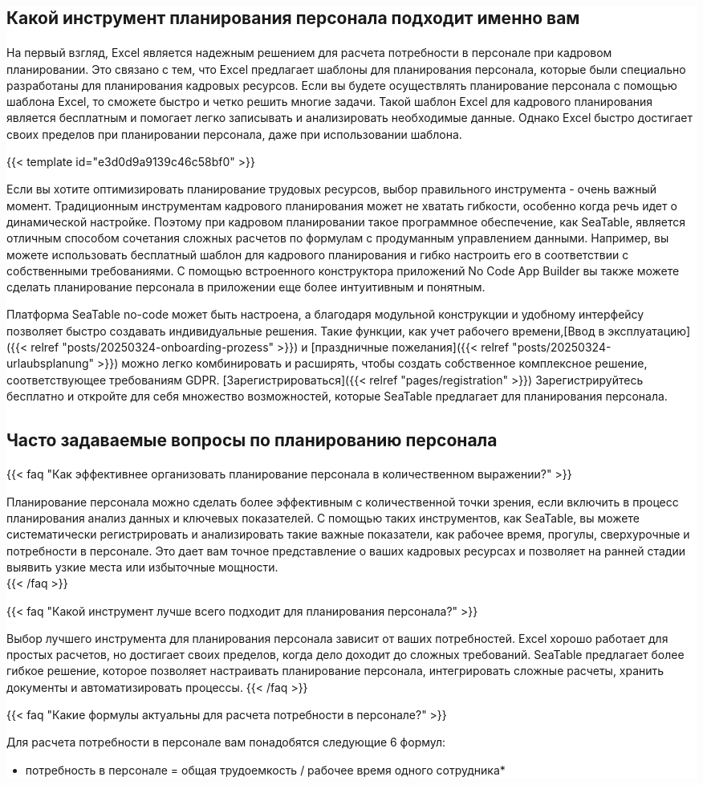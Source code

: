 ## Какой инструмент планирования персонала подходит именно вам

На первый взгляд, Excel является надежным решением для расчета потребности в персонале при кадровом планировании. Это связано с тем, что Excel предлагает шаблоны для планирования персонала, которые были специально разработаны для планирования кадровых ресурсов. Если вы будете осуществлять планирование персонала с помощью шаблона Excel, то сможете быстро и четко решить многие задачи. Такой шаблон Excel для кадрового планирования является бесплатным и помогает легко записывать и анализировать необходимые данные. Однако Excel быстро достигает своих пределов при планировании персонала, даже при использовании шаблона.

{{< template id="e3d0d9a9139c46c58bf0" >}}

Если вы хотите оптимизировать планирование трудовых ресурсов, выбор правильного инструмента - очень важный момент. Традиционным инструментам кадрового планирования может не хватать гибкости, особенно когда речь идет о динамической настройке. Поэтому при кадровом планировании такое программное обеспечение, как SeaTable, является отличным способом сочетания сложных расчетов по формулам с продуманным управлением данными. Например, вы можете использовать бесплатный шаблон для кадрового планирования и гибко настроить его в соответствии с собственными требованиями. С помощью встроенного конструктора приложений No Code App Builder вы также можете сделать планирование персонала в приложении еще более интуитивным и понятным.

Платформа SeaTable no-code может быть настроена, а благодаря модульной конструкции и удобному интерфейсу позволяет быстро создавать индивидуальные решения. Такие функции, как учет рабочего времени,[Ввод в эксплуатацию]({{< relref "posts/20250324-onboarding-prozess" >}}) и [праздничные пожелания]({{< relref "posts/20250324-urlaubsplanung" >}}) можно легко комбинировать и расширять, чтобы создать собственное комплексное решение, соответствующее требованиям GDPR. [Зарегистрироваться]({{< relref "pages/registration" >}}) Зарегистрируйтесь бесплатно и откройте для себя множество возможностей, которые SeaTable предлагает для планирования персонала.

## Часто задаваемые вопросы по планированию персонала

{{< faq "Как эффективнее организовать планирование персонала в количественном выражении?" >}}

Планирование персонала можно сделать более эффективным с количественной точки зрения, если включить в процесс планирования анализ данных и ключевых показателей. С помощью таких инструментов, как SeaTable, вы можете систематически регистрировать и анализировать такие важные показатели, как рабочее время, прогулы, сверхурочные и потребности в персонале. Это дает вам точное представление о ваших кадровых ресурсах и позволяет на ранней стадии выявить узкие места или избыточные мощности.  
{{< /faq >}}

{{< faq "Какой инструмент лучше всего подходит для планирования персонала?" >}}

Выбор лучшего инструмента для планирования персонала зависит от ваших потребностей. Excel хорошо работает для простых расчетов, но достигает своих пределов, когда дело доходит до сложных требований. SeaTable предлагает более гибкое решение, которое позволяет настраивать планирование персонала, интегрировать сложные расчеты, хранить документы и автоматизировать процессы.
{{< /faq >}}

{{< faq "Какие формулы актуальны для расчета потребности в персонале?" >}}

Для расчета потребности в персонале вам понадобятся следующие 6 формул:

- потребность в персонале = общая трудоемкость / рабочее время одного сотрудника\*
